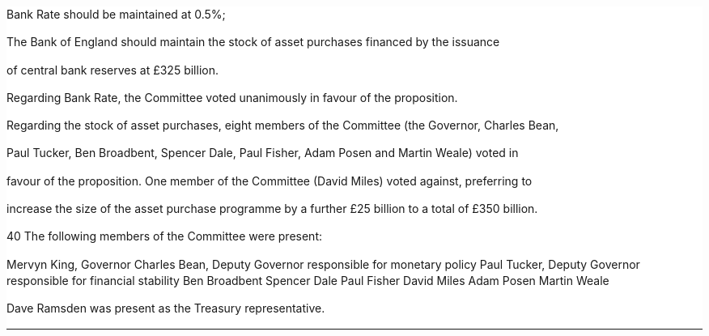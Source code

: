 Bank Rate should be maintained at 0.5%;

The Bank of England should maintain the stock of asset purchases financed by the issuance

of central bank reserves at £325 billion.

Regarding Bank Rate, the Committee voted unanimously in favour of the proposition.

Regarding the stock of asset purchases, eight members of the Committee (the Governor, Charles Bean,

Paul Tucker, Ben Broadbent, Spencer Dale, Paul Fisher, Adam Posen and Martin Weale) voted in

favour of the proposition. One member of the Committee (David Miles) voted against, preferring to

increase the size of the asset purchase programme by a further £25 billion to a total of £350 billion.

40 The following members of the Committee were present:

Mervyn King, Governor
Charles Bean, Deputy Governor responsible for monetary policy
Paul Tucker, Deputy Governor responsible for financial stability
Ben Broadbent
Spencer Dale
Paul Fisher
David Miles
Adam Posen
Martin Weale

Dave Ramsden was present as the Treasury representative.


-----

